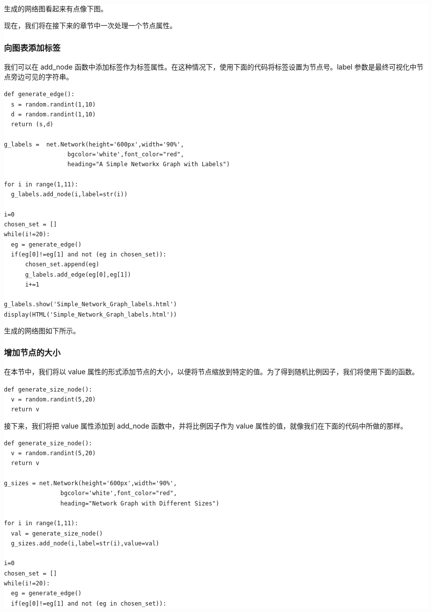 生成的网络图看起来有点像下图。

现在，我们将在接下来的章节中一次处理一个节点属性。

### 向图表添加标签

我们可以在 add_node 函数中添加标签作为标签属性。在这种情况下，使用下面的代码将标签设置为节点号。label 参数是最终可视化中节点旁边可见的字符串。

```
def generate_edge():
  s = random.randint(1,10)
  d = random.randint(1,10)
  return (s,d)

g_labels =  net.Network(height='600px',width='90%',
                  bgcolor='white',font_color="red",
                  heading="A Simple Networkx Graph with Labels")

for i in range(1,11):  
  g_labels.add_node(i,label=str(i))

i=0
chosen_set = []
while(i!=20):
  eg = generate_edge()
  if(eg[0]!=eg[1] and not (eg in chosen_set)):
      chosen_set.append(eg)
      g_labels.add_edge(eg[0],eg[1])
      i+=1

g_labels.show('Simple_Network_Graph_labels.html')
display(HTML('Simple_Network_Graph_labels.html'))

```

生成的网络图如下所示。

### 增加节点的大小

在本节中，我们将以 value 属性的形式添加节点的大小，以便将节点缩放到特定的值。为了得到随机比例因子，我们将使用下面的函数。

```
def generate_size_node():
  v = random.randint(5,20)
  return v

```

接下来，我们将把 value 属性添加到 add_node 函数中，并将比例因子作为 value 属性的值，就像我们在下面的代码中所做的那样。

```
def generate_size_node():
  v = random.randint(5,20)
  return v

g_sizes = net.Network(height='600px',width='90%',
                bgcolor='white',font_color="red",
                heading="Network Graph with Different Sizes")

for i in range(1,11):  
  val = generate_size_node()
  g_sizes.add_node(i,label=str(i),value=val)

i=0
chosen_set = []
while(i!=20):
  eg = generate_edge()
  if(eg[0]!=eg[1] and not (eg in chosen_set)):
```